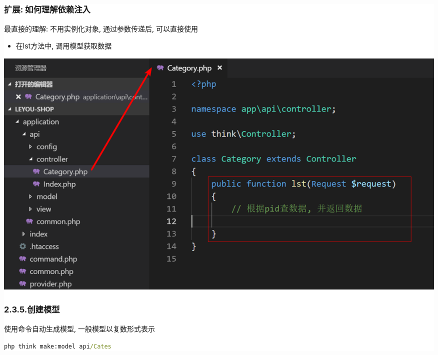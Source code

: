 ### 扩展: 如何理解依赖注入

​最直接的理解: 不用实例化对象, 通过参数传递后, 可以直接使用

- 在lst方法中, 调用模型获取数据

![1540642722151](assets\1540642722151.png)

### 2.3.5.创建模型

使用命令自动生成模型, 一般模型以复数形式表示

```cmd
php think make:model api/Cates
```
